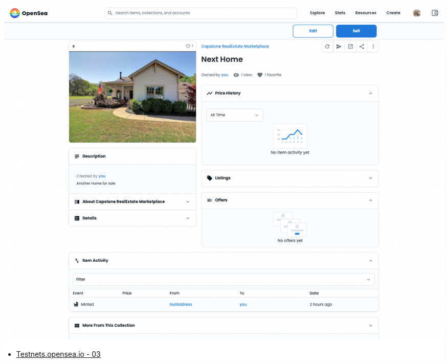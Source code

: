 ![Activity diagram](/images/opensea-mint01.png)

* [Testnets.opensea.io - 03](https://opensea.io/0xBb108964af881f000EE929bde6881D29a244Ee9B)